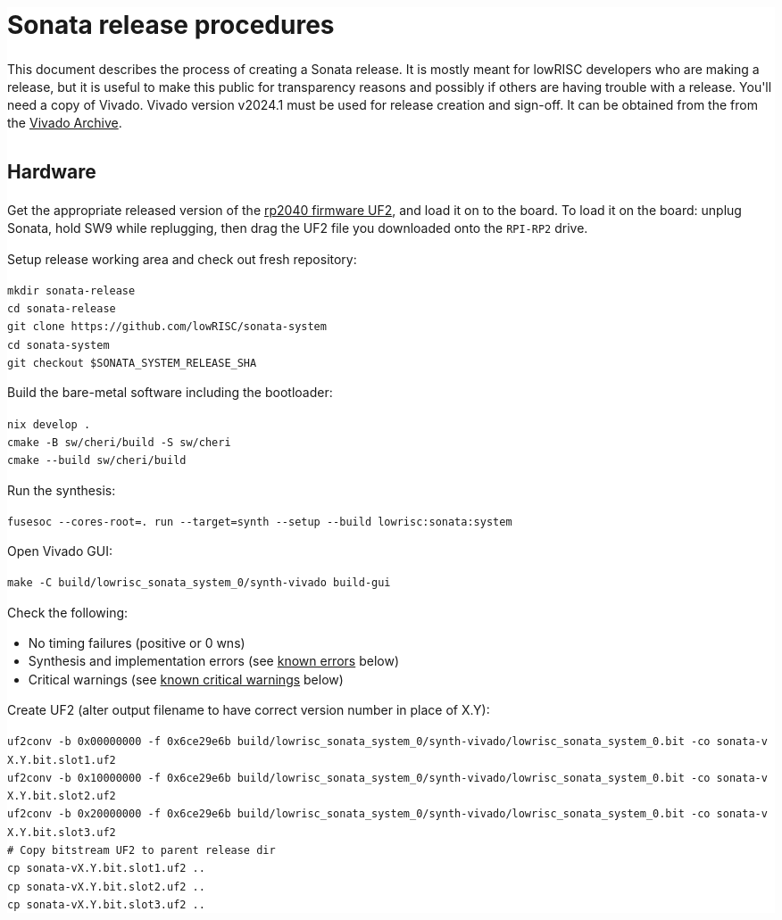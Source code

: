 # Sonata release procedures

This document describes the process of creating a Sonata release.
It is mostly meant for lowRISC developers who are making a release, but it is useful to make this public for transparency reasons and possibly if others are having trouble with a release.
You'll need a copy of Vivado.
Vivado version v2024.1 must be used for release creation and sign-off.
It can be obtained from the from the [Vivado Archive](https://www.xilinx.com/support/download/index.html/content/xilinx/en/downloadNav/vivado-design-tools/archive.html).

## Hardware

Get the appropriate released version of the [rp2040 firmware UF2](https://github.com/newaetech/sonata-rp2040/releases), and load it on to the board.
To load it on the board: unplug Sonata, hold SW9 while replugging, then drag the UF2 file you downloaded onto the `RPI-RP2` drive.

Setup release working area and check out fresh repository:

```shell
mkdir sonata-release
cd sonata-release
git clone https://github.com/lowRISC/sonata-system
cd sonata-system
git checkout $SONATA_SYSTEM_RELEASE_SHA
```

Build the bare-metal software including the bootloader:

```shell
nix develop .
cmake -B sw/cheri/build -S sw/cheri
cmake --build sw/cheri/build
```

Run the synthesis:

```shell
fusesoc --cores-root=. run --target=synth --setup --build lowrisc:sonata:system
```

Open Vivado GUI:

```shell
make -C build/lowrisc_sonata_system_0/synth-vivado build-gui
```

Check the following:
 - No timing failures (positive or 0 wns)
 - Synthesis and implementation errors (see [known errors](#vivado---known-errors) below)
 - Critical warnings (see [known critical warnings](#vivado---known-critical-warnings) below)

Create UF2 (alter output filename to have correct version number in place of X.Y):

```shell
uf2conv -b 0x00000000 -f 0x6ce29e6b build/lowrisc_sonata_system_0/synth-vivado/lowrisc_sonata_system_0.bit -co sonata-vX.Y.bit.slot1.uf2
uf2conv -b 0x10000000 -f 0x6ce29e6b build/lowrisc_sonata_system_0/synth-vivado/lowrisc_sonata_system_0.bit -co sonata-vX.Y.bit.slot2.uf2
uf2conv -b 0x20000000 -f 0x6ce29e6b build/lowrisc_sonata_system_0/synth-vivado/lowrisc_sonata_system_0.bit -co sonata-vX.Y.bit.slot3.uf2
# Copy bitstream UF2 to parent release dir
cp sonata-vX.Y.bit.slot1.uf2 ..
cp sonata-vX.Y.bit.slot2.uf2 ..
cp sonata-vX.Y.bit.slot3.uf2 ..
```
